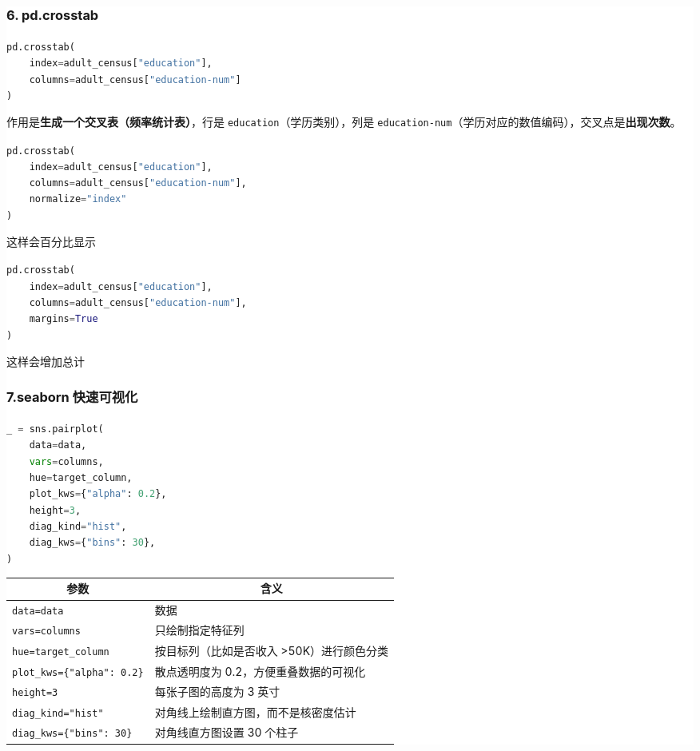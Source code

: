 
### 6.  pd.crosstab

```python
pd.crosstab(
    index=adult_census["education"], 
    columns=adult_census["education-num"]
)
```

作用是**生成一个交叉表（频率统计表）**，行是 `education`（学历类别），列是 `education-num`（学历对应的数值编码），交叉点是**出现次数**。

```python
pd.crosstab(
    index=adult_census["education"], 
    columns=adult_census["education-num"], 
    normalize="index"
)
```

这样会百分比显示

```python
pd.crosstab(
    index=adult_census["education"], 
    columns=adult_census["education-num"], 
    margins=True
)
```

这样会增加总计



### 7.seaborn 快速可视化

```python
_ = sns.pairplot(
    data=data,
    vars=columns, 
    hue=target_column,
    plot_kws={"alpha": 0.2},
    height=3,
    diag_kind="hist",
    diag_kws={"bins": 30},
)
```

| 参数                      | 含义                                      |
| ------------------------- | ----------------------------------------- |
| `data=data`               | 数据                                      |
| `vars=columns`            | 只绘制指定特征列                          |
| `hue=target_column`       | 按目标列（比如是否收入 >50K）进行颜色分类 |
| `plot_kws={"alpha": 0.2}` | 散点透明度为 0.2，方便重叠数据的可视化    |
| `height=3`                | 每张子图的高度为 3 英寸                   |
| `diag_kind="hist"`        | 对角线上绘制直方图，而不是核密度估计      |
| `diag_kws={"bins": 30}`   | 对角线直方图设置 30 个柱子                |
